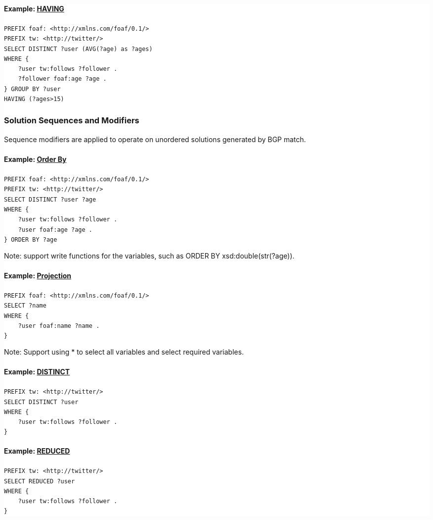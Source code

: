 #### Example: [HAVING](https://www.w3.org/TR/sparql11-query/#having)
```sparql
PREFIX foaf: <http://xmlns.com/foaf/0.1/>
PREFIX tw: <http://twitter/>
SELECT DISTINCT ?user (AVG(?age) as ?ages)
WHERE {
    ?user tw:follows ?follower .
    ?follower foaf:age ?age .
} GROUP BY ?user
HAVING (?ages>15)
```

### Solution Sequences and Modifiers
Sequence modifiers are applied to operate on unordered solutions generated by BGP match.

#### Example: [Order By](https://www.w3.org/TR/sparql11-query/#modOrderBy)<a name="OrderBy"></a>
```sparql
PREFIX foaf: <http://xmlns.com/foaf/0.1/>
PREFIX tw: <http://twitter/>
SELECT DISTINCT ?user ?age
WHERE {
    ?user tw:follows ?follower .
    ?user foaf:age ?age .
} ORDER BY ?age
```
Note: support write functions for the variables, such as ORDER BY xsd:double(str(?age)).

#### Example: [Projection](https://www.w3.org/TR/sparql11-query/#modProjection)<a name="Projection"></a>
```sparql
PREFIX foaf: <http://xmlns.com/foaf/0.1/>
SELECT ?name
WHERE {
    ?user foaf:name ?name .
}
```
Note: Support using * to select all variables and select required variables.

#### Example: [DISTINCT](https://www.w3.org/TR/sparql11-query/#modDuplicates)<a name="Distinct"></a>
```sparql
PREFIX tw: <http://twitter/>
SELECT DISTINCT ?user
WHERE {
    ?user tw:follows ?follower .
}
```

#### Example: [REDUCED](https://www.w3.org/TR/sparql11-query/#modDuplicates)<a name="Reduced"></a>
```sparql
PREFIX tw: <http://twitter/>
SELECT REDUCED ?user
WHERE {
    ?user tw:follows ?follower .
}
```

